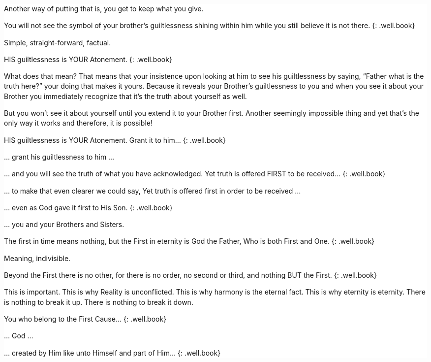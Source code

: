 Another way of putting that is, you get to keep what you give.

You will not see the symbol of your brother&rsquo;s guiltlessness
shining within him while you still believe it is not there.
{: .well.book}

Simple, straight-forward, factual.

HIS guiltlessness is YOUR Atonement.
{: .well.book}

What does that mean? That means that your insistence upon looking at him
to see his guiltlessness by saying, &ldquo;Father what is the truth
here?&rdquo; your doing that makes it yours. Because it reveals your
Brother&rsquo;s guiltlessness to you and when you see it about your
Brother you immediately recognize that it&rsquo;s the truth about
yourself as well.

But you won&rsquo;t see it about yourself until you extend it to your
Brother first. Another seemingly impossible thing and yet that&rsquo;s
the only way it works and therefore, it is possible!

HIS guiltlessness is YOUR Atonement. Grant it to him&hellip;
{: .well.book}

&hellip; grant his guiltlessness to him &hellip;

&hellip; and you will see the truth of what you have acknowledged. Yet
truth is offered FIRST to be received&hellip;
{: .well.book}

&hellip; to make that even clearer we could say, Yet truth is offered
first in order to be received &hellip;

&hellip; even as God gave it first to His Son.
{: .well.book}

&hellip; you and your Brothers and Sisters.

The first in time means nothing, but the First in eternity is God the
Father, Who is both First and One.
{: .well.book}

Meaning, indivisible.

Beyond the First there is no other, for there is no order, no second or
third, and nothing BUT the First.
{: .well.book}

This is important. This is why Reality is unconflicted. This is why
harmony is the eternal fact. This is why eternity is eternity. There is
nothing to break it up. There is nothing to break it down.

You who belong to the First Cause&hellip;
{: .well.book}

&hellip; God &hellip;

&hellip; created by Him like unto Himself and part of Him&hellip;
{: .well.book}
